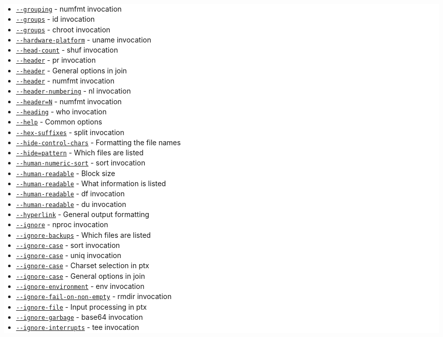 - [`--grouping`](https://www.gnu.org/software/coreutils/manual/html_node/numfmt-invocation.html#index-_002d_002dgrouping) - numfmt invocation
- [`--groups`](https://www.gnu.org/software/coreutils/manual/html_node/id-invocation.html#index-_002d_002dgroups) - id invocation
- [`--groups`](https://www.gnu.org/software/coreutils/manual/html_node/chroot-invocation.html#index-_002d_002dgroups-1) - chroot invocation
- [`--hardware-platform`](https://www.gnu.org/software/coreutils/manual/html_node/uname-invocation.html#index-_002d_002dhardware_002dplatform) - uname invocation
- [`--head-count`](https://www.gnu.org/software/coreutils/manual/html_node/shuf-invocation.html#index-_002d_002dhead_002dcount) - shuf invocation
- [`--header`](https://www.gnu.org/software/coreutils/manual/html_node/pr-invocation.html#index-_002d_002dheader) - pr invocation
- [`--header`](https://www.gnu.org/software/coreutils/manual/html_node/General-options-in-join.html#index-_002d_002dheader-1) - General options in join
- [`--header`](https://www.gnu.org/software/coreutils/manual/html_node/numfmt-invocation.html#index-_002d_002dheader-2) - numfmt invocation
- [`--header-numbering`](https://www.gnu.org/software/coreutils/manual/html_node/nl-invocation.html#index-_002d_002dheader_002dnumbering) - nl invocation
- [`--header=N`](https://www.gnu.org/software/coreutils/manual/html_node/numfmt-invocation.html#index-_002d_002dheader_003dN) - numfmt invocation
- [`--heading`](https://www.gnu.org/software/coreutils/manual/html_node/who-invocation.html#index-_002d_002dheading) - who invocation
- [`--help`](https://www.gnu.org/software/coreutils/manual/html_node/Common-options.html#index-_002d_002dhelp) - Common options
- [`--hex-suffixes`](https://www.gnu.org/software/coreutils/manual/html_node/split-invocation.html#index-_002d_002dhex_002dsuffixes) - split invocation
- [`--hide-control-chars`](https://www.gnu.org/software/coreutils/manual/html_node/Formatting-the-file-names.html#index-_002d_002dhide_002dcontrol_002dchars) - Formatting the file names
- [`--hide=pattern`](https://www.gnu.org/software/coreutils/manual/html_node/Which-files-are-listed.html#index-_002d_002dhide_003dpattern) - Which files are listed
- [`--human-numeric-sort`](https://www.gnu.org/software/coreutils/manual/html_node/sort-invocation.html#index-_002d_002dhuman_002dnumeric_002dsort) - sort invocation
- [`--human-readable`](https://www.gnu.org/software/coreutils/manual/html_node/Block-size.html#index-_002d_002dhuman_002dreadable) - Block size
- [`--human-readable`](https://www.gnu.org/software/coreutils/manual/html_node/What-information-is-listed.html#index-_002d_002dhuman_002dreadable-1) - What information is listed
- [`--human-readable`](https://www.gnu.org/software/coreutils/manual/html_node/df-invocation.html#index-_002d_002dhuman_002dreadable-2) - df invocation
- [`--human-readable`](https://www.gnu.org/software/coreutils/manual/html_node/du-invocation.html#index-_002d_002dhuman_002dreadable-3) - du invocation
- [`--hyperlink`](https://www.gnu.org/software/coreutils/manual/html_node/General-output-formatting.html#index-_002d_002dhyperlink) - General output formatting
- [`--ignore`](https://www.gnu.org/software/coreutils/manual/html_node/nproc-invocation.html#index-_002d_002dignore) - nproc invocation
- [`--ignore-backups`](https://www.gnu.org/software/coreutils/manual/html_node/Which-files-are-listed.html#index-_002d_002dignore_002dbackups) - Which files are listed
- [`--ignore-case`](https://www.gnu.org/software/coreutils/manual/html_node/sort-invocation.html#index-_002d_002dignore_002dcase) - sort invocation
- [`--ignore-case`](https://www.gnu.org/software/coreutils/manual/html_node/uniq-invocation.html#index-_002d_002dignore_002dcase-1) - uniq invocation
- [`--ignore-case`](https://www.gnu.org/software/coreutils/manual/html_node/Charset-selection-in-ptx.html#index-_002d_002dignore_002dcase-2) - Charset selection in ptx
- [`--ignore-case`](https://www.gnu.org/software/coreutils/manual/html_node/General-options-in-join.html#index-_002d_002dignore_002dcase-3) - General options in join
- [`--ignore-environment`](https://www.gnu.org/software/coreutils/manual/html_node/env-invocation.html#index-_002d_002dignore_002denvironment) - env invocation
- [`--ignore-fail-on-non-empty`](https://www.gnu.org/software/coreutils/manual/html_node/rmdir-invocation.html#index-_002d_002dignore_002dfail_002don_002dnon_002dempty) - rmdir invocation
- [`--ignore-file`](https://www.gnu.org/software/coreutils/manual/html_node/Input-processing-in-ptx.html#index-_002d_002dignore_002dfile) - Input processing in ptx
- [`--ignore-garbage`](https://www.gnu.org/software/coreutils/manual/html_node/base64-invocation.html#index-_002d_002dignore_002dgarbage) - base64 invocation
- [`--ignore-interrupts`](https://www.gnu.org/software/coreutils/manual/html_node/tee-invocation.html#index-_002d_002dignore_002dinterrupts) - tee invocation